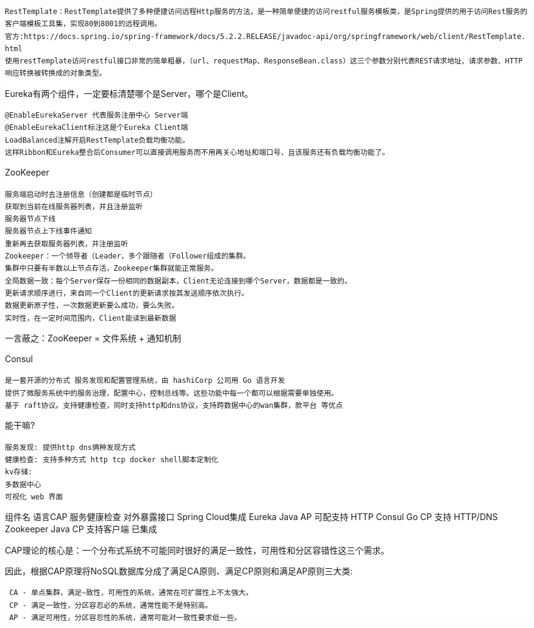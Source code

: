 
    RestTemplate：RestTemplate提供了多种便捷访问远程Http服务的方法，是一种简单便捷的访问restful服务模板类，是Spring提供的用于访问Rest服务的客户端模板工具集，实现80到8001的远程调用。
    官方:https://docs.spring.io/spring-framework/docs/5.2.2.RELEASE/javadoc-api/org/springframework/web/client/RestTemplate.html
    使用restTemplate访问restful接口非常的简单粗暴，（url、requestMap、ResponseBean.class）这三个参数分别代表REST请求地址、请求参数、HTTP响应转换被转换成的对象类型。

Eureka有两个组件，一定要标清楚哪个是Server，哪个是Client。
    
    
    @EnableEurekaServer 代表服务注册中心 Server端
    @EnableEurekaClient标注这是个Eureka Client端
    LoadBalanced注解开启RestTemplate负载均衡功能。
    这样Ribbon和Eureka整合后Consumer可以直接调用服务而不用再关心地址和端口号，且该服务还有负载均衡功能了。


ZooKeeper

    服务端启动时去注册信息（创建都是临时节点）
    获取到当前在线服务器列表，并且注册监听
    服务器节点下线
    服务器节点上下线事件通知
    重新再去获取服务器列表，并注册监听
    Zookeeper：一个领导者（Leader，多个跟随者（Follower组成的集群。
    集群中只要有半数以上节点存活，Zookeeper集群就能正常服务。
    全局数据一致：每个Server保存一份相同的数据副本，Client无论连接到哪个Server，数据都是一致的。
    更新请求顺序进行，来自同一个Client的更新请求按其发送顺序依次执行。
    数据更新原子性，一次数据更新要么成功，要么失败。
    实时性，在一定时间范围内，Client能读到最新数据
    
一言蔽之：ZooKeeper = 文件系统 + 通知机制

Consul 
   
    是一套开源的分布式 服务发现和配置管理系统，由 hashiCorp 公司用 Go 语言开发
    提供了微服务系统中的服务治理，配置中心，控制总线等。这些功能中每一个都可以根据需要单独使用。
    基于 raft协议。支持健康检查，同时支持http和dns协议，支持跨数据中心的wan集群，款平台 等优点
 
  能干嘛?
    
    服务发现: 提供http dns俩种发现方式
    健康检查: 支持多种方式 http tcp docker shell脚本定制化
    kv存储:  
    多数据中心
    可视化 web 界面
    
 组件名	    语言CAP	    服务健康检查	    对外暴露接口	    Spring Cloud集成
 Eureka	    Java	    AP	            可配支持	            HTTP
 Consul	    Go	        CP	            支持	                HTTP/DNS
 Zookeeper	Java	    CP	            支持客户端	        已集成
 
 CAP理论的核心是：一个分布式系统不可能同时很好的满足一致性，可用性和分区容错性这三个需求。
 
 因此，根据CAP原理将NoSQL数据库分成了满足CA原则、满足CP原则和满足AP原则三大类:
 
     CA - 单点集群，满足—致性，可用性的系统，通常在可扩展性上不太强大。
     CP - 满足一致性，分区容忍必的系统，通常性能不是特别高。
     AP - 满足可用性，分区容忍性的系统，通常可能对一致性要求低一些。
     